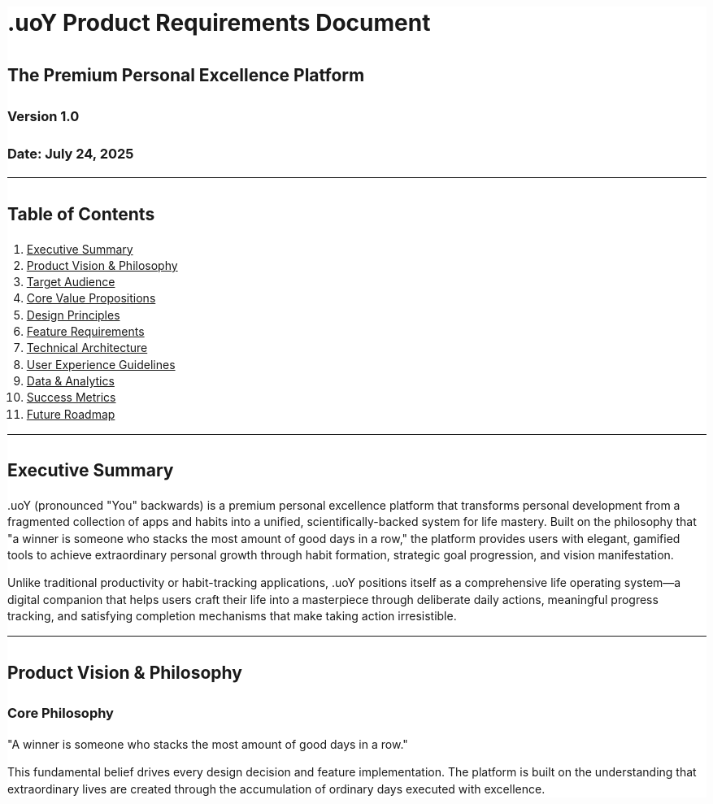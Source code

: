# .uoY Product Requirements Document
## The Premium Personal Excellence Platform

### Version 1.0
### Date: July 24, 2025

---

## Table of Contents
1. [Executive Summary](#executive-summary)
2. [Product Vision & Philosophy](#product-vision--philosophy)
3. [Target Audience](#target-audience)
4. [Core Value Propositions](#core-value-propositions)
5. [Design Principles](#design-principles)
6. [Feature Requirements](#feature-requirements)
7. [Technical Architecture](#technical-architecture)
8. [User Experience Guidelines](#user-experience-guidelines)
9. [Data & Analytics](#data--analytics)
10. [Success Metrics](#success-metrics)
11. [Future Roadmap](#future-roadmap)

---

## Executive Summary

.uoY (pronounced "You" backwards) is a premium personal excellence platform that transforms personal development from a fragmented collection of apps and habits into a unified, scientifically-backed system for life mastery. Built on the philosophy that "a winner is someone who stacks the most amount of good days in a row," the platform provides users with elegant, gamified tools to achieve extraordinary personal growth through habit formation, strategic goal progression, and vision manifestation.

Unlike traditional productivity or habit-tracking applications, .uoY positions itself as a comprehensive life operating system—a digital companion that helps users craft their life into a masterpiece through deliberate daily actions, meaningful progress tracking, and satisfying completion mechanisms that make taking action irresistible.

---

## Product Vision & Philosophy

### Core Philosophy
"A winner is someone who stacks the most amount of good days in a row."

This fundamental belief drives every design decision and feature implementation. The platform is built on the understanding that extraordinary lives are created through the accumulation of ordinary days executed with excellence.
